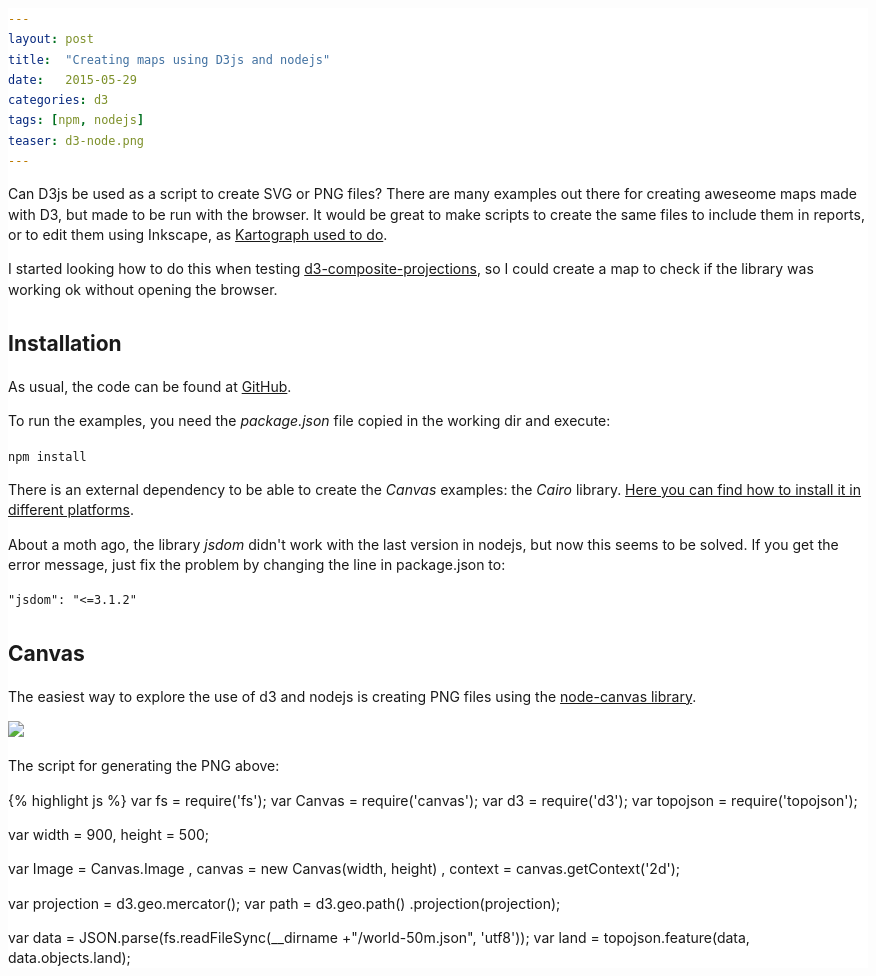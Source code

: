 ```yaml
---
layout: post
title:  "Creating maps using D3js and nodejs"
date:   2015-05-29
categories: d3
tags: [npm, nodejs]
teaser: d3-node.png
---
```

Can D3js be used as a script to create SVG or PNG files? There are many examples out there for creating aweseome maps made with D3, but made to be run with the browser. It would be great to make scripts to create the same files to include them in reports, or to edit them using Inkscape, as [Kartograph used to do](http://kartograph.org/about/kartograph.py/).

I started looking how to do this when testing [d3-composite-projections](http://geoexamples.com/d3-composite-projections/), so I could create a map to check if the library was working ok without opening the browser.

Installation
------------

As usual, the code can be found at [GitHub](https://github.com/rveciana/geoexamples/tree/master/d3js/d3js_nodejs).

To run the examples, you need the *package.json* file copied in the working dir and execute:

    npm install

There is an external dependency to be able to create the *Canvas* examples: the *Cairo* library. [Here you can find how to install it in different platforms](https://github.com/Automattic/node-canvas/wiki/_pages).

About a moth ago, the library *jsdom* didn't work with the last version in nodejs, but now this seems to be solved. If you get the error message, just fix the problem by changing the line in package.json to:

    "jsdom": "<=3.1.2"

Canvas
------

The easiest way to explore the use of d3 and nodejs is creating PNG files using the [node-canvas library][node-canvas library].

<img src="{{ site.baseurl }}/images/d3/d3-nodejs/png-example.png" width="70%"/>

The script for generating the PNG above:

{% highlight js %}
var fs = require('fs');
var Canvas = require('canvas');
var d3 = require('d3');
var topojson = require('topojson');


var width = 900,
    height = 500;

var Image = Canvas.Image
  , canvas = new Canvas(width, height)
  , context = canvas.getContext('2d');


var projection = d3.geo.mercator();
var path = d3.geo.path()
  .projection(projection);


var data = JSON.parse(fs.readFileSync(__dirname +"/world-50m.json", 'utf8'));
var land = topojson.feature(data, data.objects.land);


[node-canvas library]: https://github.com/Automattic/node-canvas
[jsdom help]: http://www.ciiycode.com/0HNJNUPePjXq/jsdomenv-local-jquery-script-doesnt-work
[async foreach]: http://stackoverflow.com/questions/5050265/javascript-node-js-is-array-foreach-asynchronous
[python pil]: http://geospatialpython.com/2010/12/rasterizing-shapefiles-2-pure-python.html